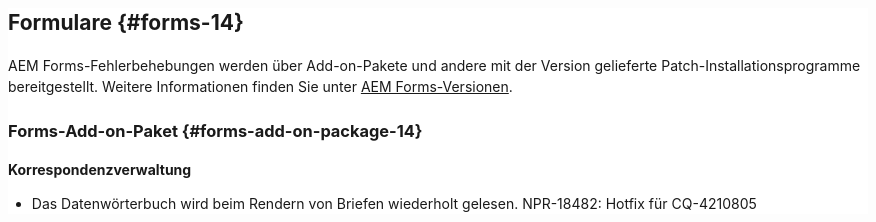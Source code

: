 ## Formulare {#forms-14}

AEM Forms-Fehlerbehebungen werden über Add-on-Pakete und andere mit der Version gelieferte Patch-Installationsprogramme bereitgestellt. Weitere Informationen finden Sie unter [AEM Forms-Versionen](aem-forms-releases.md).

### Forms-Add-on-Paket {#forms-add-on-package-14}

**Korrespondenzverwaltung**

* Das Datenwörterbuch wird beim Rendern von Briefen wiederholt gelesen. NPR-18482: Hotfix für CQ-4210805
